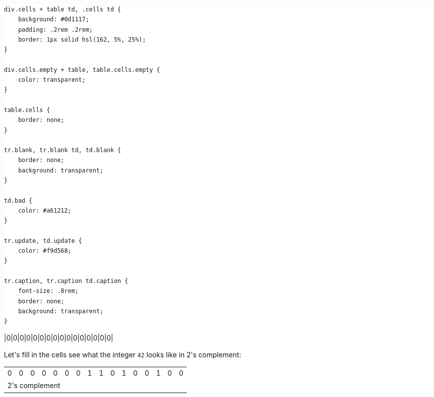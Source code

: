     div.cells + table td, .cells td {
        background: #0d1117;
        padding: .2rem .2rem;
        border: 1px solid hsl(162, 5%, 25%);
    }

    div.cells.empty + table, table.cells.empty {
        color: transparent;
    }

    table.cells {
        border: none;
    }

    tr.blank, tr.blank td, td.blank {
        border: none;
        background: transparent;
    }

    td.bad {
        color: #a61212;
    }

    tr.update, td.update {
        color: #f9d568;
    }

    tr.caption, tr.caption td.caption {
        font-size: .8rem;
        border: none;
        background: transparent;
    }
</style>

<div class="cells empty"></div>

|0|0|0|0|0|0|0|0|0|0|0|0|0|0|0|0|

Let's fill in the cells see what the integer `42` looks like in 2's complement:

<table class="cells mb-2">
<tbody>
    <tr>
        <td>0</td>
        <td>0</td>
        <td>0</td>
        <td>0</td>
        <td>0</td>
        <td>0</td>
        <td>0</td>
        <td>1</td>
        <td>1</td>
        <td>0</td>
        <td>1</td>
        <td>0</td>
        <td>0</td>
        <td>1</td>
        <td>0</td>
        <td>0</td>
    </tr>
    <tr class="caption">
        <td colspan="16" class="caption">2's complement</td>
    </tr>
</tbody>
</table>
